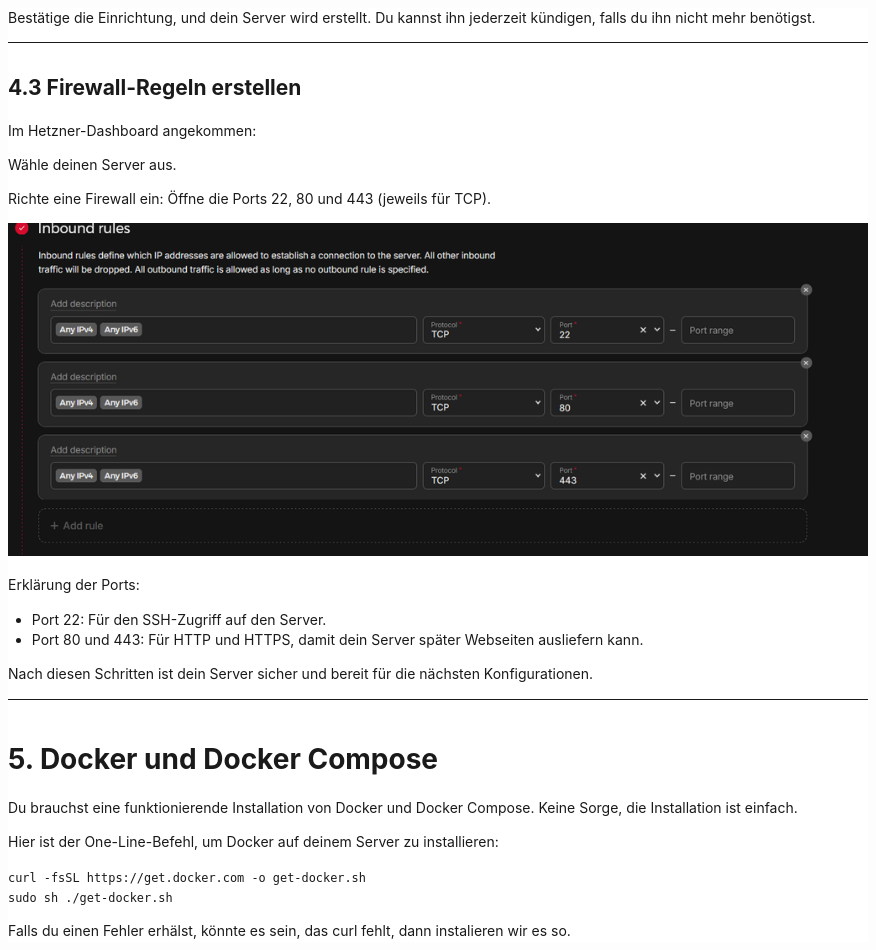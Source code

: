 Bestätige die Einrichtung, und dein Server wird erstellt. Du kannst ihn jederzeit kündigen, falls du ihn nicht mehr benötigst.

---

## 4.3 Firewall-Regeln erstellen

Im Hetzner-Dashboard angekommen:

Wähle deinen Server aus.

Richte eine Firewall ein:
Öffne die Ports 22, 80 und 443 (jeweils für TCP).

![server-setup-1](./srv5.png)

Erklärung der Ports:
* Port 22: Für den SSH-Zugriff auf den Server.
* Port 80 und 443: Für HTTP und HTTPS, damit dein Server später Webseiten ausliefern kann.

Nach diesen Schritten ist dein Server sicher und bereit für die nächsten Konfigurationen.

---

# 5. Docker und Docker Compose

Du brauchst eine funktionierende Installation von Docker und Docker Compose. 
Keine Sorge, die Installation ist einfach. 

Hier ist der One-Line-Befehl, um Docker auf deinem Server zu installieren:

```shell
curl -fsSL https://get.docker.com -o get-docker.sh
sudo sh ./get-docker.sh
```

Falls du einen Fehler erhälst, könnte es sein, das curl fehlt, dann instalieren wir es so.

